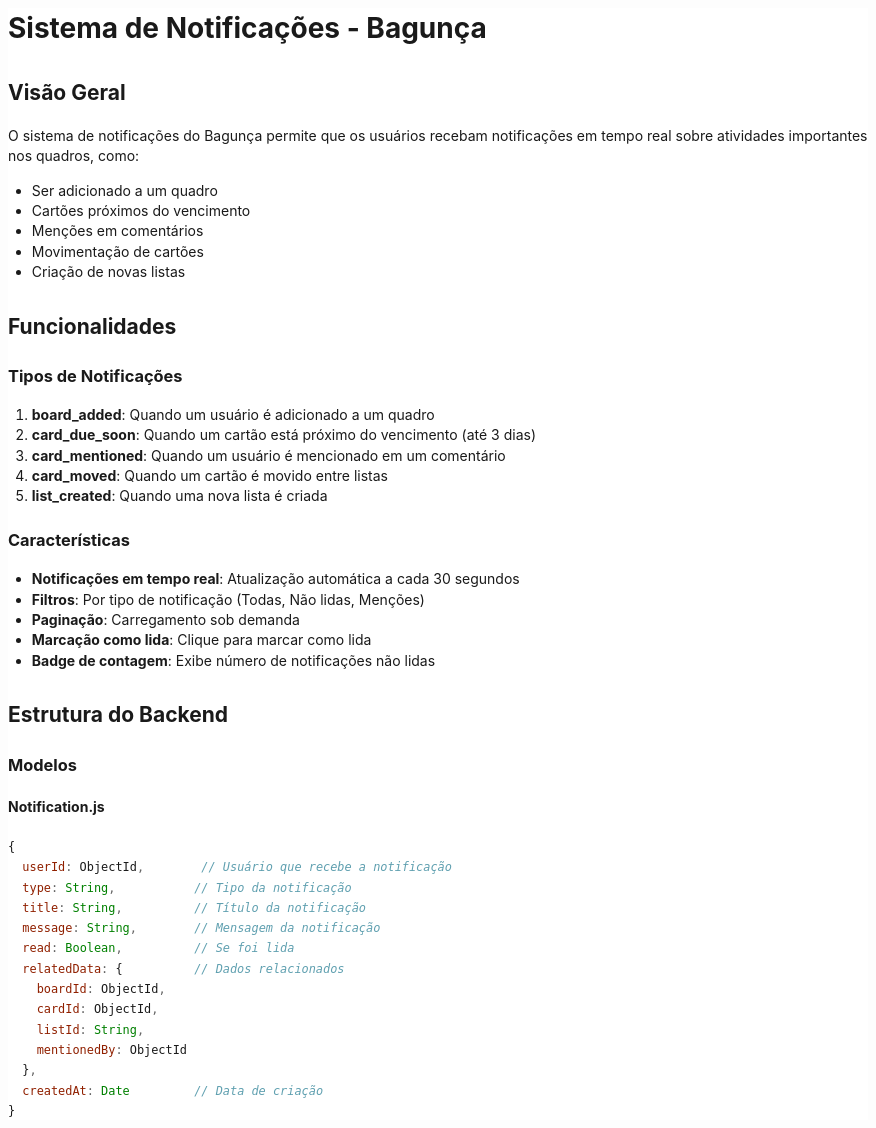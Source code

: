 # Sistema de Notificações - Bagunça

## Visão Geral

O sistema de notificações do Bagunça permite que os usuários recebam notificações em tempo real sobre atividades importantes nos quadros, como:

- Ser adicionado a um quadro
- Cartões próximos do vencimento
- Menções em comentários
- Movimentação de cartões
- Criação de novas listas

## Funcionalidades

### Tipos de Notificações

1. **board_added**: Quando um usuário é adicionado a um quadro
2. **card_due_soon**: Quando um cartão está próximo do vencimento (até 3 dias)
3. **card_mentioned**: Quando um usuário é mencionado em um comentário
4. **card_moved**: Quando um cartão é movido entre listas
5. **list_created**: Quando uma nova lista é criada

### Características

- **Notificações em tempo real**: Atualização automática a cada 30 segundos
- **Filtros**: Por tipo de notificação (Todas, Não lidas, Menções)
- **Paginação**: Carregamento sob demanda
- **Marcação como lida**: Clique para marcar como lida
- **Badge de contagem**: Exibe número de notificações não lidas

## Estrutura do Backend

### Modelos

#### Notification.js
```javascript
{
  userId: ObjectId,        // Usuário que recebe a notificação
  type: String,           // Tipo da notificação
  title: String,          // Título da notificação
  message: String,        // Mensagem da notificação
  read: Boolean,          // Se foi lida
  relatedData: {          // Dados relacionados
    boardId: ObjectId,
    cardId: ObjectId,
    listId: String,
    mentionedBy: ObjectId
  },
  createdAt: Date         // Data de criação
}
```
